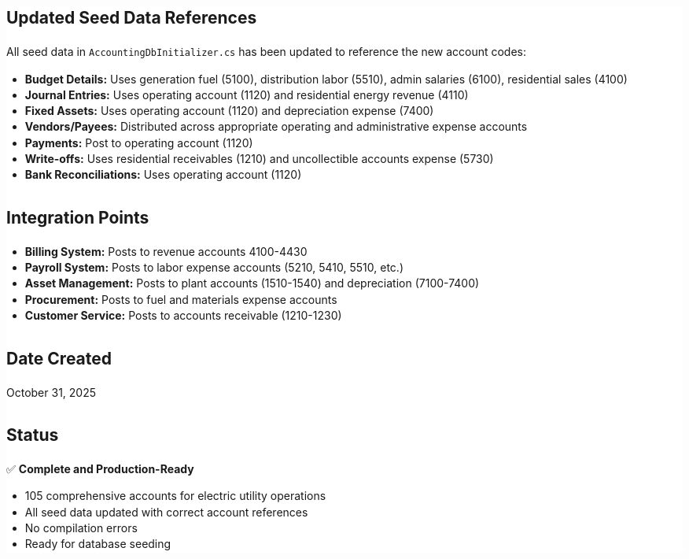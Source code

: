 ## Updated Seed Data References
All seed data in `AccountingDbInitializer.cs` has been updated to reference the new account codes:

- **Budget Details:** Uses generation fuel (5100), distribution labor (5510), admin salaries (6100), residential sales (4100)
- **Journal Entries:** Uses operating account (1120) and residential energy revenue (4110)
- **Fixed Assets:** Uses operating account (1120) and depreciation expense (7400)
- **Vendors/Payees:** Distributed across appropriate operating and administrative expense accounts
- **Payments:** Post to operating account (1120)
- **Write-offs:** Uses residential receivables (1210) and uncollectible accounts expense (5730)
- **Bank Reconciliations:** Uses operating account (1120)

## Integration Points
- **Billing System:** Posts to revenue accounts 4100-4430
- **Payroll System:** Posts to labor expense accounts (5210, 5410, 5510, etc.)
- **Asset Management:** Posts to plant accounts (1510-1540) and depreciation (7100-7400)
- **Procurement:** Posts to fuel and materials expense accounts
- **Customer Service:** Posts to accounts receivable (1210-1230)

## Date Created
October 31, 2025

## Status
✅ **Complete and Production-Ready**
- 105 comprehensive accounts for electric utility operations
- All seed data updated with correct account references
- No compilation errors
- Ready for database seeding

